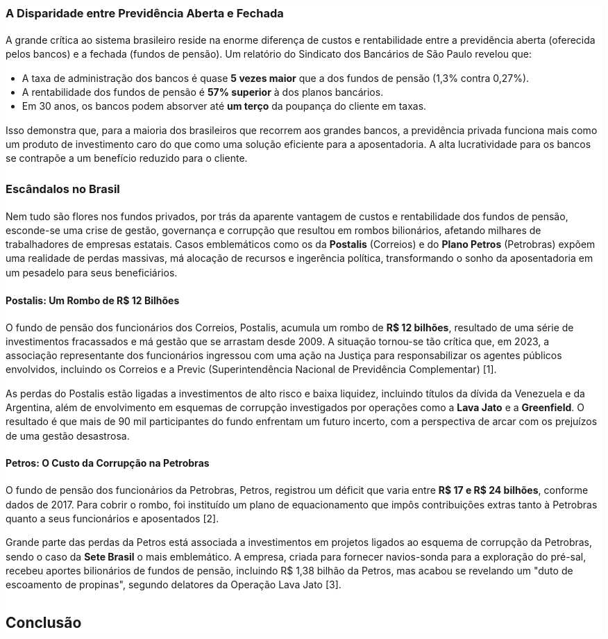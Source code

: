 ### A Disparidade entre Previdência Aberta e Fechada

A grande crítica ao sistema brasileiro reside na enorme diferença de custos e rentabilidade entre a previdência aberta (oferecida pelos bancos) e a fechada (fundos de pensão). Um relatório do Sindicato dos Bancários de São Paulo revelou que:

*   A taxa de administração dos bancos é quase **5 vezes maior** que a dos fundos de pensão (1,3% contra 0,27%).
*   A rentabilidade dos fundos de pensão é **57% superior** à dos planos bancários.
*   Em 30 anos, os bancos podem absorver até **um terço** da poupança do cliente em taxas.

Isso demonstra que, para a maioria dos brasileiros que recorrem aos grandes bancos, a previdência privada funciona mais como um produto de investimento caro do que como uma solução eficiente para a aposentadoria. A alta lucratividade para os bancos se contrapõe a um benefício reduzido para o cliente.

### Escândalos no Brasil

Nem tudo são flores nos fundos privados, por trás da aparente vantagem de custos e rentabilidade dos fundos de pensão, esconde-se uma crise de gestão, governança e corrupção que resultou em rombos bilionários, afetando milhares de trabalhadores de empresas estatais. Casos emblemáticos como os da **Postalis** (Correios) e do **Plano Petros** (Petrobras) expõem uma realidade de perdas massivas, má alocação de recursos e ingerência política, transformando o sonho da aposentadoria em um pesadelo para seus beneficiários.

#### Postalis: Um Rombo de R$ 12 Bilhões

O fundo de pensão dos funcionários dos Correios, Postalis, acumula um rombo de **R$ 12 bilhões**, resultado de uma série de investimentos fracassados e má gestão que se arrastam desde 2009. A situação tornou-se tão crítica que, em 2023, a associação representante dos funcionários ingressou com uma ação na Justiça para responsabilizar os agentes públicos envolvidos, incluindo os Correios e a Previc (Superintendência Nacional de Previdência Complementar) [1].

As perdas do Postalis estão ligadas a investimentos de alto risco e baixa liquidez, incluindo títulos da dívida da Venezuela e da Argentina, além de envolvimento em esquemas de corrupção investigados por operações como a **Lava Jato** e a **Greenfield**. O resultado é que mais de 90 mil participantes do fundo enfrentam um futuro incerto, com a perspectiva de arcar com os prejuízos de uma gestão desastrosa.

#### Petros: O Custo da Corrupção na Petrobras

O fundo de pensão dos funcionários da Petrobras, Petros, registrou um déficit que varia entre **R$ 17 e R$ 24 bilhões**, conforme dados de 2017. Para cobrir o rombo, foi instituído um plano de equacionamento que impôs contribuições extras tanto à Petrobras quanto a seus funcionários e aposentados [2].

Grande parte das perdas da Petros está associada a investimentos em projetos ligados ao esquema de corrupção da Petrobras, sendo o caso da **Sete Brasil** o mais emblemático. A empresa, criada para fornecer navios-sonda para a exploração do pré-sal, recebeu aportes bilionários de fundos de pensão, incluindo R$ 1,38 bilhão da Petros, mas acabou se revelando um "duto de escoamento de propinas", segundo delatores da Operação Lava Jato [3].

## Conclusão
